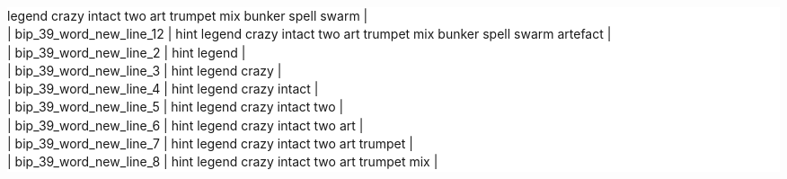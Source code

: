 legend
crazy
intact
two
art
trumpet
mix
bunker
spell
swarm |  
| bip_39_word_new_line_12 | hint
legend
crazy
intact
two
art
trumpet
mix
bunker
spell
swarm
artefact |  
| bip_39_word_new_line_2 | hint
legend |  
| bip_39_word_new_line_3 | hint
legend
crazy |  
| bip_39_word_new_line_4 | hint
legend
crazy
intact |  
| bip_39_word_new_line_5 | hint
legend
crazy
intact
two |  
| bip_39_word_new_line_6 | hint
legend
crazy
intact
two
art |  
| bip_39_word_new_line_7 | hint
legend
crazy
intact
two
art
trumpet |  
| bip_39_word_new_line_8 | hint
legend
crazy
intact
two
art
trumpet
mix |  